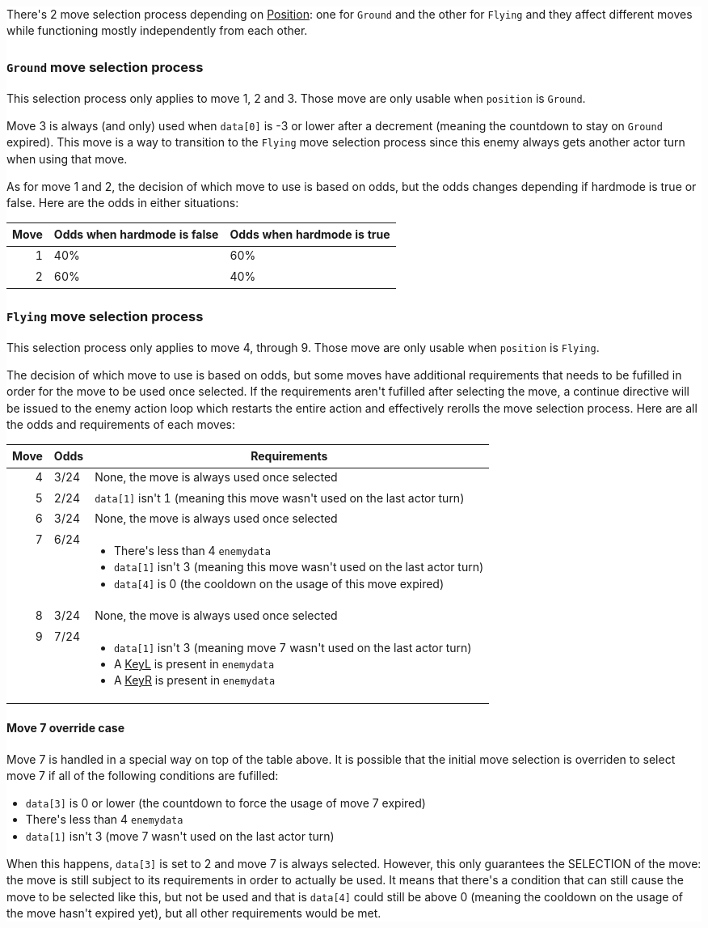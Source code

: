 There's 2 move selection process depending on [Position](../../Actors%20states/BattlePosition.md): one for `Ground` and the other for `Flying` and they affect different moves while functioning mostly independently from each other.

### `Ground` move selection process
This selection process only applies to move 1, 2 and 3. Those move are only usable when `position` is `Ground`.

Move 3 is always (and only) used when `data[0]` is -3 or lower after a decrement (meaning the countdown to stay on `Ground` expired). This move is a way to transition to the `Flying` move selection process since this enemy always gets another actor turn when using that move.

As for move 1 and 2, the decision of which move to use is based on odds, but the odds changes depending if hardmode is true or false. Here are the odds in either situations:

|Move|Odds when hardmode is false|Odds when hardmode is true|
|---:|------|-----|
|1|40%|60%|
|2|60%|40%|

### `Flying` move selection process
This selection process only applies to move 4, through 9. Those move are only usable when `position` is `Flying`.

The decision of which move to use is based on odds, but some moves have additional requirements that needs to be fufilled in order for the move to be used once selected. If the requirements aren't fufilled after selecting the move, a continue directive will be issued to the enemy action loop which restarts the entire action and effectively rerolls the move selection process. Here are all the odds and requirements of each moves:

|Move|Odds|Requirements|
|---:|----|-----------|
|4|3/24|None, the move is always used once selected|
|5|2/24|`data[1]` isn't 1 (meaning this move wasn't used on the last actor turn)|
|6|3/24|None, the move is always used once selected|
|7|6/24|<ul><li>There's less than 4 `enemydata`</li><li>`data[1]` isn't 3 (meaning this move wasn't used on the last actor turn)</li><li>`data[4]` is 0 (the cooldown on the usage of this move expired)</li></ul>|
|8|3/24|None, the move is always used once selected|
|9|7/24|<ul><li>`data[1]` isn't 3 (meaning move 7 wasn't used on the last actor turn)</li><li>A [KeyL](KeyR%20and%20KeyL.md) is present in `enemydata`</li><li>A [KeyR](KeyR%20and%20KeyL.md) is present in `enemydata`</li></ul>|

#### Move 7 override case
Move 7 is handled in a special way on top of the table above. It is possible that the initial move selection is overriden to select move 7 if all of the following conditions are fufilled:

- `data[3]` is 0 or lower (the countdown to force the usage of move 7 expired)
- There's less than 4 `enemydata`
- `data[1]` isn't 3 (move 7 wasn't used on the last actor turn)

When this happens, `data[3]` is set to 2 and move 7 is always selected. However, this only guarantees the SELECTION of the move: the move is still subject to its requirements in order to actually be used. It means that there's a condition that can still cause the move to be selected like this, but not be used and that is `data[4]` could still be above 0 (meaning the cooldown on the usage of the move hasn't expired yet), but all other requirements would be met.
